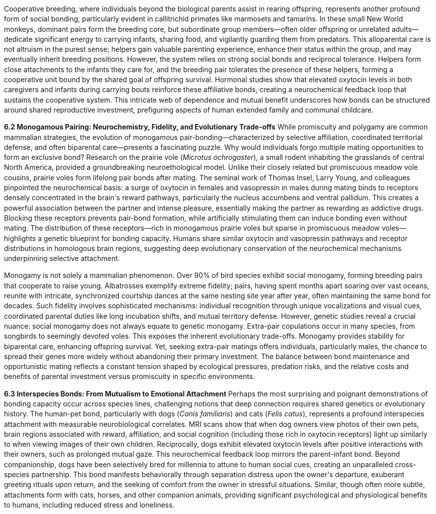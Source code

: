 
Cooperative breeding, where individuals beyond the biological parents assist in rearing offspring, represents another profound form of social bonding, particularly evident in callitrichid primates like marmosets and tamarins. In these small New World monkeys, dominant pairs form the breeding core, but subordinate group members—often older offspring or unrelated adults—dedicate significant energy to carrying infants, sharing food, and vigilantly guarding them from predators. This alloparental care is not altruism in the purest sense; helpers gain valuable parenting experience, enhance their status within the group, and may eventually inherit breeding positions. However, the system relies on strong social bonds and reciprocal tolerance. Helpers form close attachments to the infants they care for, and the breeding pair tolerates the presence of these helpers, forming a cooperative unit bound by the shared goal of offspring survival. Hormonal studies show that elevated oxytocin levels in both caregivers and infants during carrying bouts reinforce these affiliative bonds, creating a neurochemical feedback loop that sustains the cooperative system. This intricate web of dependence and mutual benefit underscores how bonds can be structured around shared reproductive investment, prefiguring aspects of human extended family and communal childcare.

**6.2 Monogamous Pairing: Neurochemistry, Fidelity, and Evolutionary Trade-offs**
While promiscuity and polygamy are common mammalian strategies, the evolution of monogamous pair-bonding—characterized by selective affiliation, coordinated territorial defense, and often biparental care—presents a fascinating puzzle. Why would individuals forgo multiple mating opportunities to form an exclusive bond? Research on the prairie vole (*Microtus ochrogaster*), a small rodent inhabiting the grasslands of central North America, provided a groundbreaking neuroethological model. Unlike their closely related but promiscuous meadow vole cousins, prairie voles form lifelong pair bonds after mating. The seminal work of Thomas Insel, Larry Young, and colleagues pinpointed the neurochemical basis: a surge of oxytocin in females and vasopressin in males during mating binds to receptors densely concentrated in the brain's reward pathways, particularly the nucleus accumbens and ventral pallidum. This creates a powerful association between the partner and intense pleasure, essentially making the partner as rewarding as addictive drugs. Blocking these receptors prevents pair-bond formation, while artificially stimulating them can induce bonding even without mating. The distribution of these receptors—rich in monogamous prairie voles but sparse in promiscuous meadow voles—highlights a genetic blueprint for bonding capacity. Humans share similar oxytocin and vasopressin pathways and receptor distributions in homologous brain regions, suggesting deep evolutionary conservation of the neurochemical mechanisms underpinning selective attachment.

Monogamy is not solely a mammalian phenomenon. Over 90% of bird species exhibit social monogamy, forming breeding pairs that cooperate to raise young. Albatrosses exemplify extreme fidelity; pairs, having spent months apart soaring over vast oceans, reunite with intricate, synchronized courtship dances at the same nesting site year after year, often maintaining the same bond for decades. Such fidelity involves sophisticated mechanisms: individual recognition through unique vocalizations and visual cues, coordinated parental duties like long incubation shifts, and mutual territory defense. However, genetic studies reveal a crucial nuance: social monogamy does not always equate to genetic monogamy. Extra-pair copulations occur in many species, from songbirds to seemingly devoted voles. This exposes the inherent evolutionary trade-offs. Monogamy provides stability for biparental care, enhancing offspring survival. Yet, seeking extra-pair matings offers individuals, particularly males, the chance to spread their genes more widely without abandoning their primary investment. The balance between bond maintenance and opportunistic mating reflects a constant tension shaped by ecological pressures, predation risks, and the relative costs and benefits of parental investment versus promiscuity in specific environments.

**6.3 Interspecies Bonds: From Mutualism to Emotional Attachment**
Perhaps the most surprising and poignant demonstrations of bonding capacity occur across species lines, challenging notions that deep connection requires shared genetics or evolutionary history. The human-pet bond, particularly with dogs (*Canis familiaris*) and cats (*Felis catus*), represents a profound interspecies attachment with measurable neurobiological correlates. MRI scans show that when dog owners view photos of their own pets, brain regions associated with reward, affiliation, and social cognition (including those rich in oxytocin receptors) light up similarly to when viewing images of their own children. Reciprocally, dogs exhibit elevated oxytocin levels after positive interactions with their owners, such as prolonged mutual gaze. This neurochemical feedback loop mirrors the parent-infant bond. Beyond companionship, dogs have been selectively bred for millennia to attune to human social cues, creating an unparalleled cross-species partnership. This bond manifests behaviorally through separation distress upon the owner's departure, exuberant greeting rituals upon return, and the seeking of comfort from the owner in stressful situations. Similar, though often more subtle, attachments form with cats, horses, and other companion animals, providing significant psychological and physiological benefits to humans, including reduced stress and loneliness.
